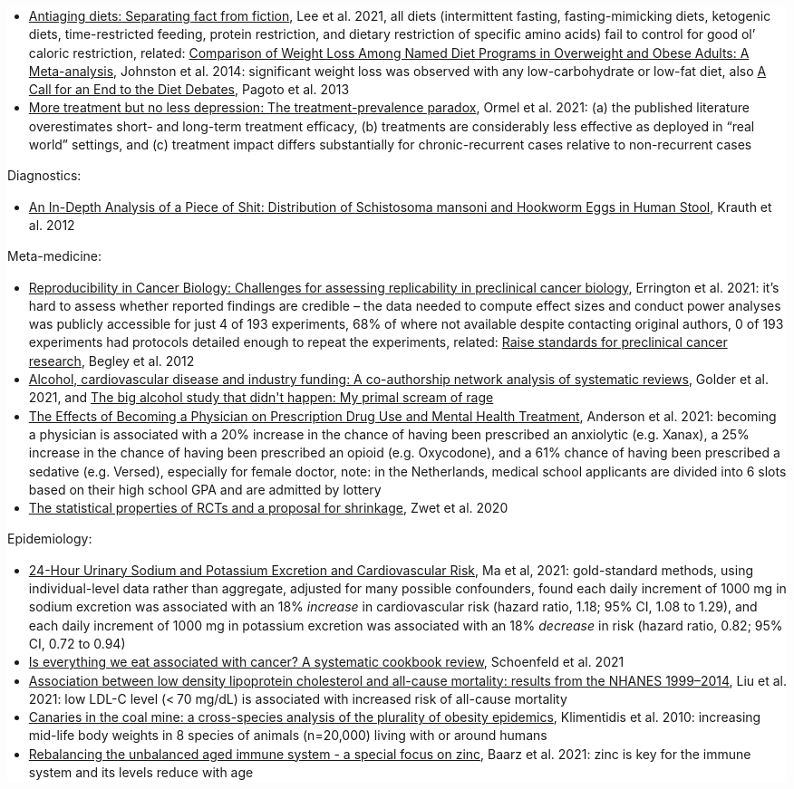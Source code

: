 * [Antiaging diets: Separating fact from fiction](https://www.science.org/doi/10.1126/science.abe7365#T1), Lee et al. 2021, all diets (intermittent fasting, fasting-mimicking diets, ketogenic diets, time-restricted feeding, protein restriction, and dietary restriction of specific amino acids) fail to control for good ol’ caloric restriction, related: [Comparison of Weight Loss Among Named Diet Programs in Overweight and Obese Adults: A Meta-analysis](https://jamanetwork.com/journals/jama/fullarticle/1900510), Johnston et al. 2014: significant weight loss was observed with any low-carbohydrate or low-fat diet, also [A Call for an End to the Diet Debates](https://jamanetwork.com/journals/jama/article-abstract/1730520), Pagoto et al. 2013
* [More treatment but no less depression: The treatment-prevalence paradox](https://www.sciencedirect.com/science/article/pii/S0272735821001549), Ormel et al. 2021: (a) the published literature overestimates short- and long-term treatment efficacy, (b) treatments are considerably less effective as deployed in “real world” settings, and (c) treatment impact differs substantially for chronic-recurrent cases relative to non-recurrent cases

Diagnostics:
* [An In-Depth Analysis of a Piece of Shit: Distribution of Schistosoma mansoni and Hookworm Eggs in Human Stool](https://journals.plos.org/plosntds/article?id=10.1371/journal.pntd.0001969), Krauth et al. 2012 

Meta-medicine:
* [Reproducibility in Cancer Biology: Challenges for assessing replicability in preclinical cancer biology](https://elifesciences.org/articles/67995), Errington et al. 2021: it’s hard to assess whether reported findings are credible – the data needed to compute effect sizes and conduct power analyses was publicly accessible for just 4 of 193 experiments, 68% of where not available despite contacting original authors, 0 of 193 experiments had protocols detailed enough to repeat the experiments, related: [Raise standards for preclinical cancer research](https://www.nature.com/articles/483531a), Begley et al. 2012 
* [Alcohol, cardiovascular disease and industry funding: A co-authorship network analysis of systematic reviews](https://www.sciencedirect.com/science/article/pii/S0277953621007826), Golder et al. 2021, and [The big alcohol study that didn't happen: My primal scream of rage](https://dynomight.net/alcohol-trial/) 
* [The Effects of Becoming a Physician on Prescription Drug Use and Mental Health Treatment](https://www.nber.org/papers/w29536), Anderson et al. 2021: becoming a physician is associated with a 20% increase in the chance of having been prescribed an anxiolytic (e.g. Xanax), a 25% increase in the chance of having been prescribed an opioid (e.g. Oxycodone), and a 61% chance of having been prescribed a sedative (e.g. Versed), especially for female doctor, note: in the Netherlands, medical school applicants are divided into 6 slots based on their high school GPA and are admitted by lottery
* [The statistical properties of RCTs and a proposal for shrinkage](https://arxiv.org/pdf/2011.15004.pdf), Zwet et al. 2020

Epidemiology:
* [24-Hour Urinary Sodium and Potassium Excretion and Cardiovascular Risk](https://www.nejm.org/doi/10.1056/NEJMoa2109794), Ma et al, 2021:  gold-standard methods, using individual-level data rather than aggregate, adjusted for many possible confounders, found each daily increment of 1000 mg in sodium excretion was associated with an 18% _increase_ in cardiovascular risk (hazard ratio, 1.18; 95% CI, 1.08 to 1.29), and each daily increment of 1000 mg in potassium excretion was associated with an 18% _decrease_ in risk (hazard ratio, 0.82; 95% CI, 0.72 to 0.94)
* [Is everything we eat associated with cancer? A systematic cookbook review](https://academic.oup.com/ajcn/article/97/1/127/4576988), Schoenfeld et al. 2021 
* [Association between low density lipoprotein cholesterol and all-cause mortality: results from the NHANES 1999–2014](https://www.nature.com/articles/s41598-021-01738-w), Liu et al. 2021: low LDL-C level (&lt; 70 mg/dL) is associated with increased risk of all-cause mortality
* [Canaries in the coal mine: a cross-species analysis of the plurality of obesity epidemics](https://royalsocietypublishing.org/doi/10.1098/rspb.2010.1890), Klimentidis et al. 2010: increasing mid-life body weights in 8 species of animals (n=20,000) living with or around humans
* [Rebalancing the unbalanced aged immune system - a special focus on zinc](https://www.sciencedirect.com/science/article/pii/S1568163721002889?dgcid=rss_sd_all), Baarz et al. 2021: zinc is key for the immune system and its levels reduce with age
